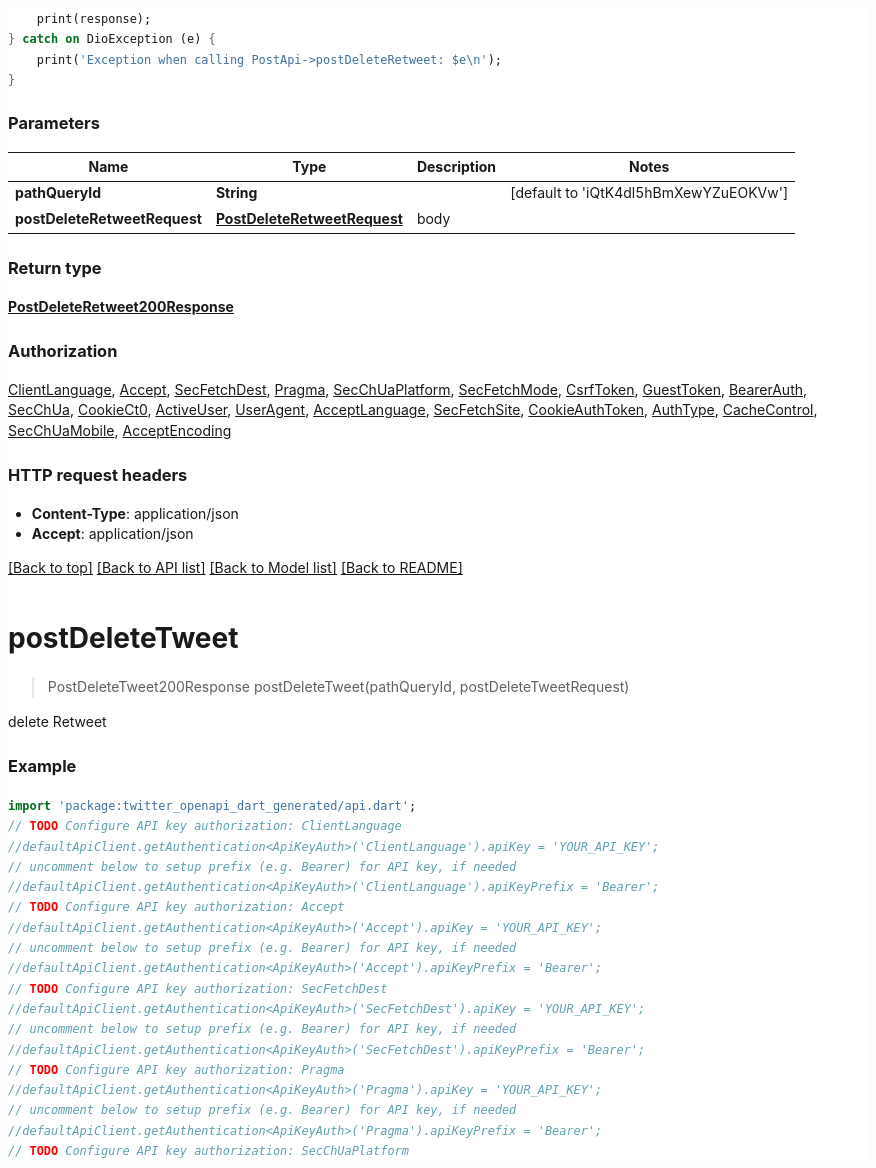 ```dart
    print(response);
} catch on DioException (e) {
    print('Exception when calling PostApi->postDeleteRetweet: $e\n');
}
```

### Parameters

Name | Type | Description  | Notes
------------- | ------------- | ------------- | -------------
 **pathQueryId** | **String**|  | [default to 'iQtK4dl5hBmXewYZuEOKVw']
 **postDeleteRetweetRequest** | [**PostDeleteRetweetRequest**](PostDeleteRetweetRequest.md)| body | 

### Return type

[**PostDeleteRetweet200Response**](PostDeleteRetweet200Response.md)

### Authorization

[ClientLanguage](../README.md#ClientLanguage), [Accept](../README.md#Accept), [SecFetchDest](../README.md#SecFetchDest), [Pragma](../README.md#Pragma), [SecChUaPlatform](../README.md#SecChUaPlatform), [SecFetchMode](../README.md#SecFetchMode), [CsrfToken](../README.md#CsrfToken), [GuestToken](../README.md#GuestToken), [BearerAuth](../README.md#BearerAuth), [SecChUa](../README.md#SecChUa), [CookieCt0](../README.md#CookieCt0), [ActiveUser](../README.md#ActiveUser), [UserAgent](../README.md#UserAgent), [AcceptLanguage](../README.md#AcceptLanguage), [SecFetchSite](../README.md#SecFetchSite), [CookieAuthToken](../README.md#CookieAuthToken), [AuthType](../README.md#AuthType), [CacheControl](../README.md#CacheControl), [SecChUaMobile](../README.md#SecChUaMobile), [AcceptEncoding](../README.md#AcceptEncoding)

### HTTP request headers

 - **Content-Type**: application/json
 - **Accept**: application/json

[[Back to top]](#) [[Back to API list]](../README.md#documentation-for-api-endpoints) [[Back to Model list]](../README.md#documentation-for-models) [[Back to README]](../README.md)

# **postDeleteTweet**
> PostDeleteTweet200Response postDeleteTweet(pathQueryId, postDeleteTweetRequest)



delete Retweet

### Example
```dart
import 'package:twitter_openapi_dart_generated/api.dart';
// TODO Configure API key authorization: ClientLanguage
//defaultApiClient.getAuthentication<ApiKeyAuth>('ClientLanguage').apiKey = 'YOUR_API_KEY';
// uncomment below to setup prefix (e.g. Bearer) for API key, if needed
//defaultApiClient.getAuthentication<ApiKeyAuth>('ClientLanguage').apiKeyPrefix = 'Bearer';
// TODO Configure API key authorization: Accept
//defaultApiClient.getAuthentication<ApiKeyAuth>('Accept').apiKey = 'YOUR_API_KEY';
// uncomment below to setup prefix (e.g. Bearer) for API key, if needed
//defaultApiClient.getAuthentication<ApiKeyAuth>('Accept').apiKeyPrefix = 'Bearer';
// TODO Configure API key authorization: SecFetchDest
//defaultApiClient.getAuthentication<ApiKeyAuth>('SecFetchDest').apiKey = 'YOUR_API_KEY';
// uncomment below to setup prefix (e.g. Bearer) for API key, if needed
//defaultApiClient.getAuthentication<ApiKeyAuth>('SecFetchDest').apiKeyPrefix = 'Bearer';
// TODO Configure API key authorization: Pragma
//defaultApiClient.getAuthentication<ApiKeyAuth>('Pragma').apiKey = 'YOUR_API_KEY';
// uncomment below to setup prefix (e.g. Bearer) for API key, if needed
//defaultApiClient.getAuthentication<ApiKeyAuth>('Pragma').apiKeyPrefix = 'Bearer';
// TODO Configure API key authorization: SecChUaPlatform
```